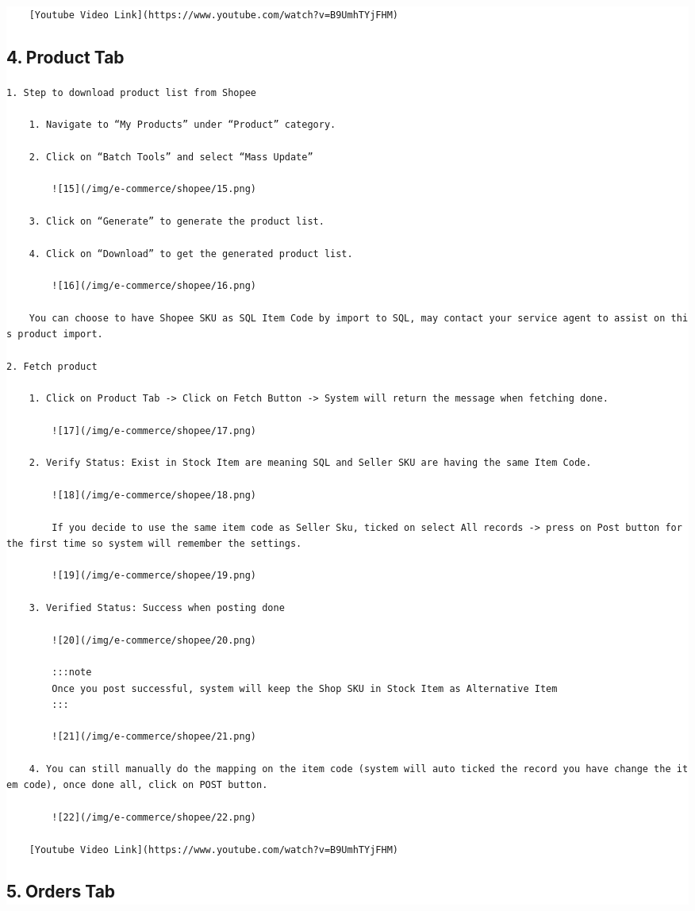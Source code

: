         [Youtube Video Link](https://www.youtube.com/watch?v=B9UmhTYjFHM)

## 4. Product Tab

    1. Step to download product list from Shopee

        1. Navigate to “My Products” under “Product” category.

        2. Click on “Batch Tools” and select “Mass Update”

            ![15](/img/e-commerce/shopee/15.png)

        3. Click on “Generate” to generate the product list.

        4. Click on “Download” to get the generated product list.

            ![16](/img/e-commerce/shopee/16.png)

        You can choose to have Shopee SKU as SQL Item Code by import to SQL, may contact your service agent to assist on this product import.

    2. Fetch product

        1. Click on Product Tab -> Click on Fetch Button -> System will return the message when fetching done.

            ![17](/img/e-commerce/shopee/17.png)

        2. Verify Status: Exist in Stock Item are meaning SQL and Seller SKU are having the same Item Code.

            ![18](/img/e-commerce/shopee/18.png)

            If you decide to use the same item code as Seller Sku, ticked on select All records -> press on Post button for the first time so system will remember the settings.

            ![19](/img/e-commerce/shopee/19.png)

        3. Verified Status: Success when posting done

            ![20](/img/e-commerce/shopee/20.png)

            :::note
            Once you post successful, system will keep the Shop SKU in Stock Item as Alternative Item
            :::

            ![21](/img/e-commerce/shopee/21.png)

        4. You can still manually do the mapping on the item code (system will auto ticked the record you have change the item code), once done all, click on POST button.

            ![22](/img/e-commerce/shopee/22.png)

        [Youtube Video Link](https://www.youtube.com/watch?v=B9UmhTYjFHM)

## 5. Orders Tab
